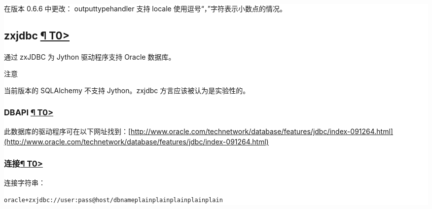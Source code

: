 在版本 0.6.6 中更改：
outputtypehandler 支持 locale 使用逗号“，”字符表示小数点的情况。

zxjdbc [¶ T0\>](#module-sqlalchemy.dialects.oracle.zxjdbc "Permalink to this headline")
---------------------------------------------------------------------------------------

通过 zxJDBC 为 Jython 驱动程序支持 Oracle 数据库。

注意

当前版本的 SQLAlchemy 不支持 Jython。zxjdbc 方言应该被认为是实验性的。

### DBAPI [¶ T0\>](#dialect-oracle-zxjdbc-url "Permalink to this headline")

此数据库的驱动程序可在以下网址找到：[http://www.oracle.com/technetwork/database/features/jdbc/index-091264.html](http://www.oracle.com/technetwork/database/features/jdbc/index-091264.html)

### 连接[¶ T0\>](#dialect-oracle-zxjdbc-connect "Permalink to this headline")

连接字符串：

    oracle+zxjdbc://user:pass@host/dbnameplainplainplainplainplain
